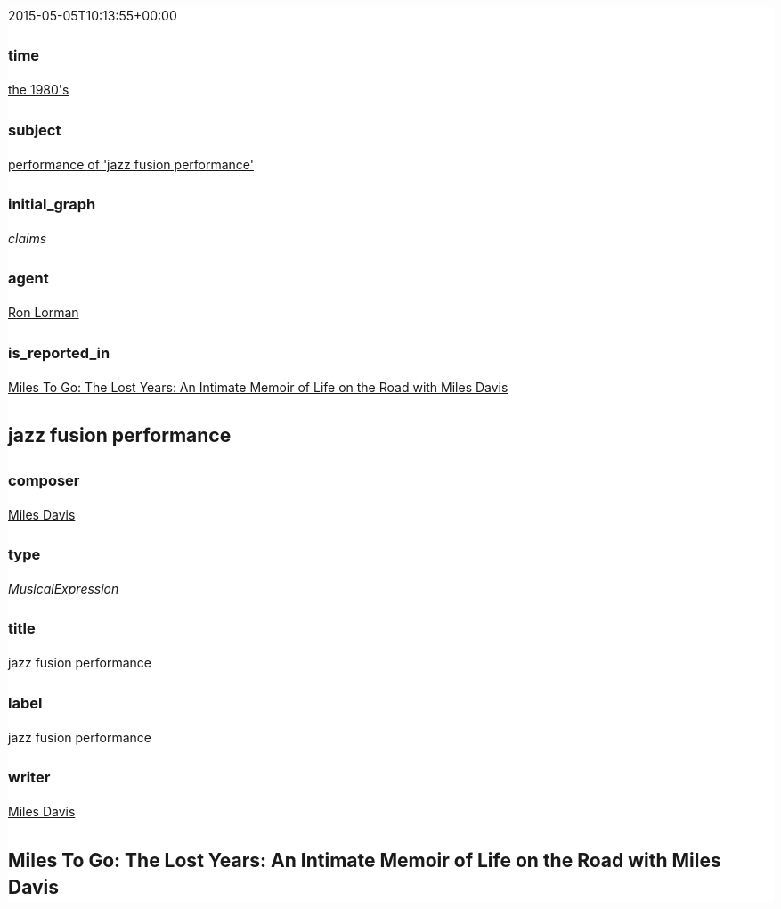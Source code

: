 2015-05-05T10:13:55+00:00

### time


[the 1980's](#the-1980's)

### subject


[performance of 'jazz fusion performance'](#performance-of-'jazz-fusion-performance')

### initial_graph


*claims*

### agent


[Ron Lorman](#Ron-Lorman)

### is_reported_in


[Miles To Go: The Lost Years: An Intimate Memoir of Life on the Road with Miles Davis](#Miles-To-Go-The-Lost-Years-An-Intimate-Memoir-of-Life-on-the-Road-with-Miles-Davis)

## jazz fusion performance

### composer


[Miles Davis](#Miles-Davis)

### type


*MusicalExpression*

### title


jazz fusion performance

### label


jazz fusion performance

### writer


[Miles Davis](#Miles-Davis)

## Miles To Go: The Lost Years: An Intimate Memoir of Life on the Road with Miles Davis
